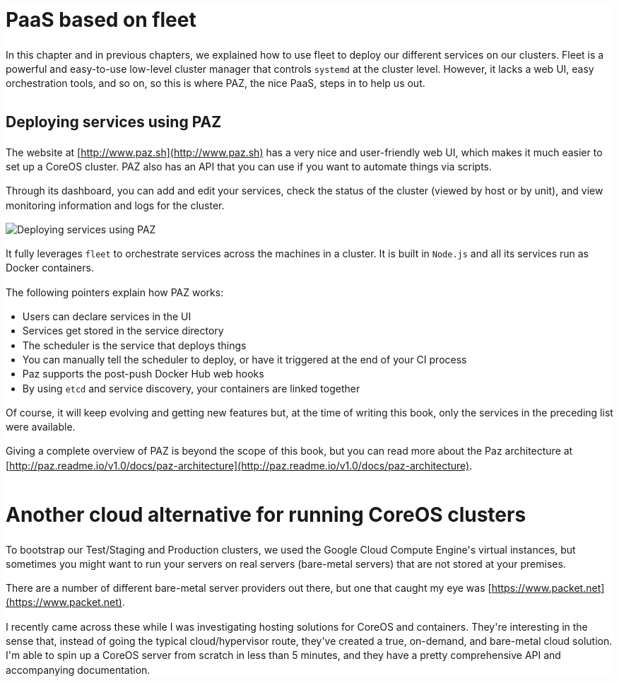 # PaaS based on fleet

In this chapter and in previous chapters, we explained how to use fleet to deploy our different services on our clusters. Fleet is a powerful and easy-to-use low-level cluster manager that controls `systemd` at the cluster level. However, it lacks a web UI, easy orchestration tools, and so on, so this is where PAZ, the nice PaaS, steps in to help us out.

## Deploying services using PAZ

The website at [http://www.paz.sh](http://www.paz.sh) has a very nice and user-friendly web UI, which makes it much easier to set up a CoreOS cluster. PAZ also has an API that you can use if you want to automate things via scripts.

Through its dashboard, you can add and edit your services, check the status of the cluster (viewed by host or by unit), and view monitoring information and logs for the cluster.

![Deploying services using PAZ](img/image00169.jpeg)

It fully leverages `fleet` to orchestrate services across the machines in a cluster. It is built in `Node.js` and all its services run as Docker containers.

The following pointers explain how PAZ works:

*   Users can declare services in the UI
*   Services get stored in the service directory
*   The scheduler is the service that deploys things
*   You can manually tell the scheduler to deploy, or have it triggered at the end of your CI process
*   Paz supports the post-push Docker Hub web hooks
*   By using `etcd` and service discovery, your containers are linked together

Of course, it will keep evolving and getting new features but, at the time of writing this book, only the services in the preceding list were available.

Giving a complete overview of PAZ is beyond the scope of this book, but you can read more about the Paz architecture at [http://paz.readme.io/v1.0/docs/paz-architecture](http://paz.readme.io/v1.0/docs/paz-architecture).

# Another cloud alternative for running CoreOS clusters

To bootstrap our Test/Staging and Production clusters, we used the Google Cloud Compute Engine's virtual instances, but sometimes you might want to run your servers on real servers (bare-metal servers) that are not stored at your premises.

There are a number of different bare-metal server providers out there, but one that caught my eye was [https://www.packet.net](https://www.packet.net).

I recently came across these while I was investigating hosting solutions for CoreOS and containers. They're interesting in the sense that, instead of going the typical cloud/hypervisor route, they've created a true, on-demand, and bare-metal cloud solution. I'm able to spin up a CoreOS server from scratch in less than 5 minutes, and they have a pretty comprehensive API and accompanying documentation.
